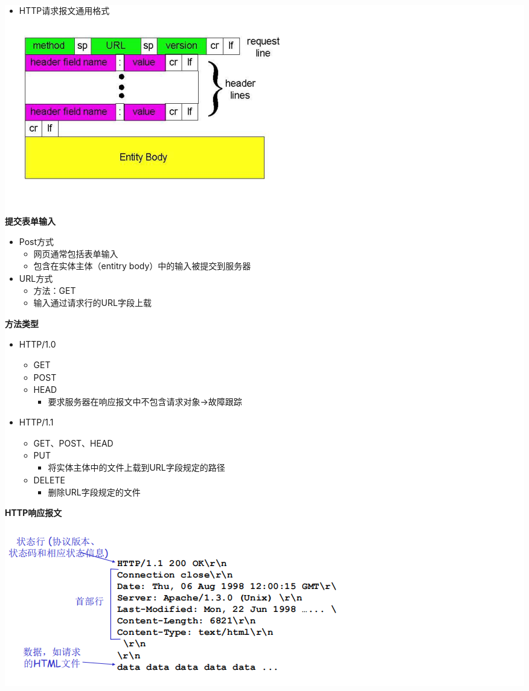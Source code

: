 - HTTP请求报文通用格式

![image-20220914215648989](./n_images/2022-09-14_215611.png)

**提交表单输入**

- Post方式
  - 网页通常包括表单输入
  - 包含在实体主体（entitry body）中的输入被提交到服务器
- URL方式
  - 方法：GET
  - 输入通过请求行的URL字段上载

**方法类型**

- HTTP/1.0
  - GET
  - POST
  - HEAD
    - 要求服务器在响应报文中不包含请求对象->故障跟踪

- HTTP/1.1
  - GET、POST、HEAD
  - PUT
    - 将实体主体中的文件上载到URL字段规定的路径
  - DELETE
    - 删除URL字段规定的文件

**HTTP响应报文**

![](./n_images/2022-09-14_220249.png)
